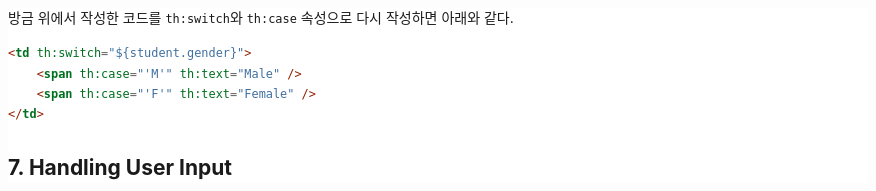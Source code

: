 

방금 위에서 작성한 코드를 `th:switch`와 `th:case` 속성으로 다시 작성하면 아래와 같다.

```html
<td th:switch="${student.gender}">
    <span th:case="'M'" th:text="Male" /> 
    <span th:case="'F'" th:text="Female" />
</td>
```





## 7. Handling User Input





























